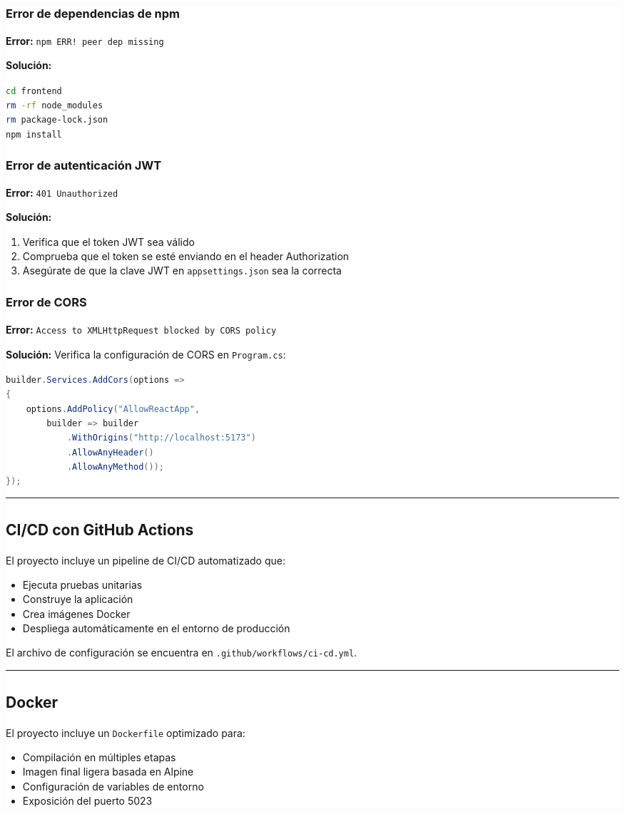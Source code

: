 ### Error de dependencias de npm
**Error:** `npm ERR! peer dep missing`

**Solución:**
```bash
cd frontend
rm -rf node_modules
rm package-lock.json
npm install
```

### Error de autenticación JWT
**Error:** `401 Unauthorized`

**Solución:**
1. Verifica que el token JWT sea válido
2. Comprueba que el token se esté enviando en el header Authorization
3. Asegúrate de que la clave JWT en `appsettings.json` sea la correcta

### Error de CORS
**Error:** `Access to XMLHttpRequest blocked by CORS policy`

**Solución:**
Verifica la configuración de CORS en `Program.cs`:
```csharp
builder.Services.AddCors(options =>
{
    options.AddPolicy("AllowReactApp",
        builder => builder
            .WithOrigins("http://localhost:5173")
            .AllowAnyHeader()
            .AllowAnyMethod());
});
```

---

## CI/CD con GitHub Actions

El proyecto incluye un pipeline de CI/CD automatizado que:
- Ejecuta pruebas unitarias
- Construye la aplicación
- Crea imágenes Docker
- Despliega automáticamente en el entorno de producción

El archivo de configuración se encuentra en `.github/workflows/ci-cd.yml`.

---

## Docker

El proyecto incluye un `Dockerfile` optimizado para:
- Compilación en múltiples etapas
- Imagen final ligera basada en Alpine
- Configuración de variables de entorno
- Exposición del puerto 5023
